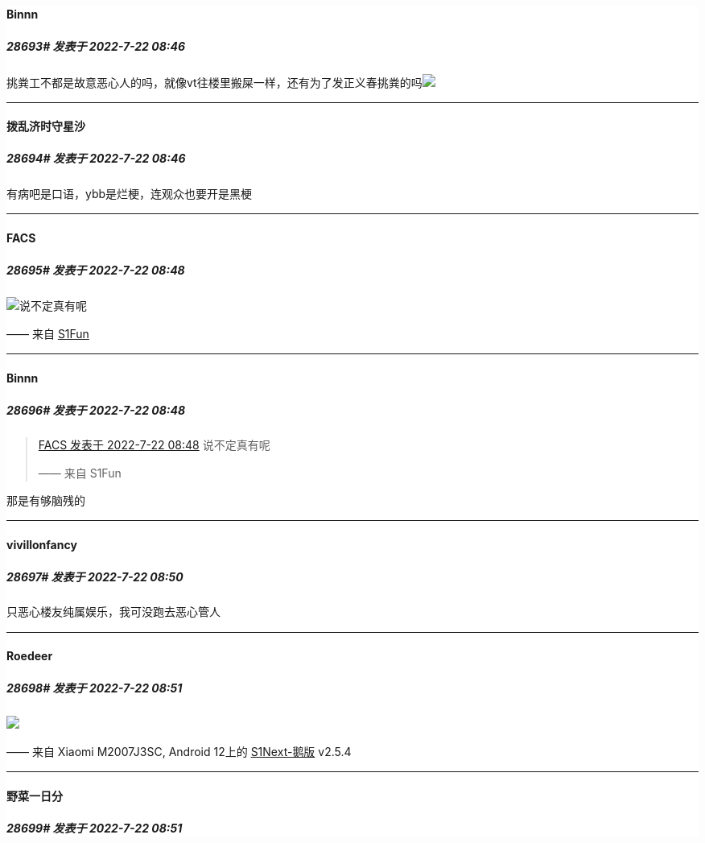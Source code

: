 ####  Binnn  
##### 28693#       发表于 2022-7-22 08:46

挑粪工不都是故意恶心人的吗，就像vt往楼里搬屎一样，还有为了发正义春挑粪的吗<img src="https://static.saraba1st.com/image/smiley/face2017/067.png" referrerpolicy="no-referrer">

*****

####  拨乱济时守星沙  
##### 28694#       发表于 2022-7-22 08:46

有病吧是口语，ybb是烂梗，连观众也要开是黑梗

*****

####  FACS  
##### 28695#       发表于 2022-7-22 08:48

<img src="https://static.saraba1st.com/image/smiley/face2017/067.png" referrerpolicy="no-referrer">说不定真有呢

—— 来自 [S1Fun](https://s1fun.koalcat.com)

*****

####  Binnn  
##### 28696#       发表于 2022-7-22 08:48

<blockquote><a href="httphttps://bbs.saraba1st.com/2b/forum.php?mod=redirect&amp;goto=findpost&amp;pid=56744368&amp;ptid=2077541" target="_blank">FACS 发表于 2022-7-22 08:48</a>
说不定真有呢

—— 来自 S1Fun</blockquote>
那是有够脑残的



*****

####  vivillonfancy  
##### 28697#       发表于 2022-7-22 08:50

只恶心楼友纯属娱乐，我可没跑去恶心管人

*****

####  Roedeer  
##### 28698#       发表于 2022-7-22 08:51

<img src="https://static.saraba1st.com/image/smiley/face2017/028.png" referrerpolicy="no-referrer">

—— 来自 Xiaomi M2007J3SC, Android 12上的 [S1Next-鹅版](https://github.com/ykrank/S1-Next/releases) v2.5.4

*****

####  野菜一日分  
##### 28699#       发表于 2022-7-22 08:51
